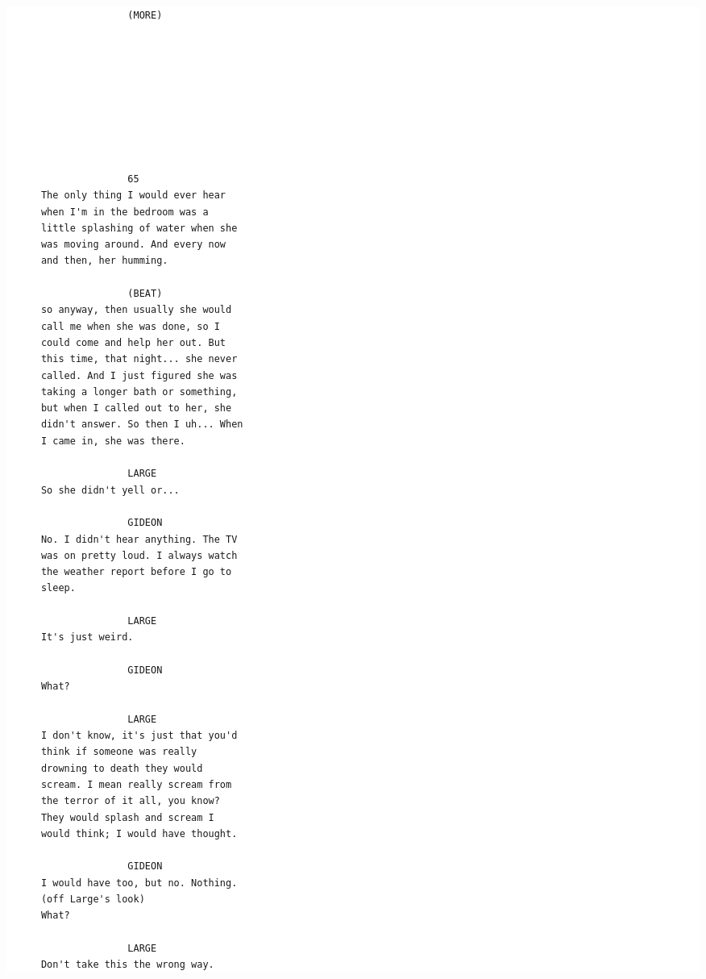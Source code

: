                          (MORE)

                         

                         

                         

                         

                         65
          The only thing I would ever hear
          when I'm in the bedroom was a
          little splashing of water when she
          was moving around. And every now
          and then, her humming.

                         (BEAT)
          so anyway, then usually she would
          call me when she was done, so I
          could come and help her out. But
          this time, that night... she never
          called. And I just figured she was
          taking a longer bath or something,
          but when I called out to her, she
          didn't answer. So then I uh... When
          I came in, she was there.

                         LARGE
          So she didn't yell or...

                         GIDEON
          No. I didn't hear anything. The TV
          was on pretty loud. I always watch
          the weather report before I go to
          sleep.

                         LARGE
          It's just weird.

                         GIDEON
          What?

                         LARGE
          I don't know, it's just that you'd
          think if someone was really
          drowning to death they would
          scream. I mean really scream from
          the terror of it all, you know?
          They would splash and scream I
          would think; I would have thought.

                         GIDEON
          I would have too, but no. Nothing.
          (off Large's look)
          What?

                         LARGE
          Don't take this the wrong way.
